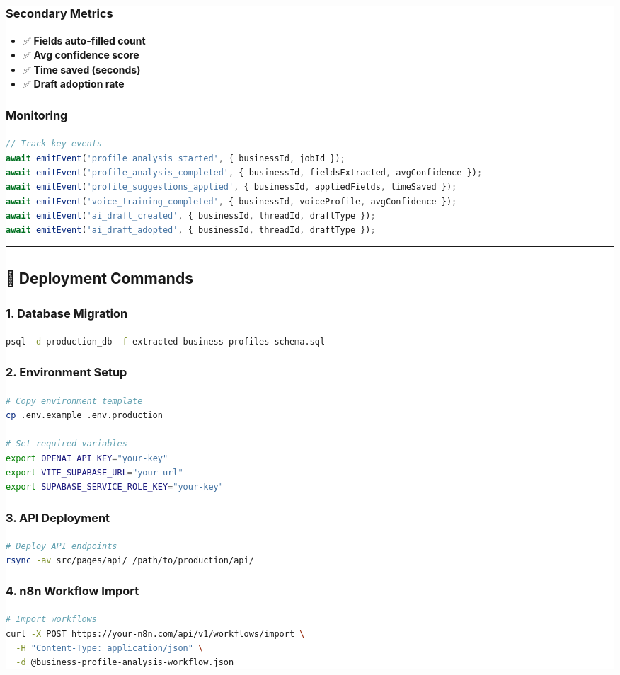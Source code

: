 ### Secondary Metrics
- ✅ **Fields auto-filled count**
- ✅ **Avg confidence score**
- ✅ **Time saved (seconds)**
- ✅ **Draft adoption rate**

### Monitoring
```javascript
// Track key events
await emitEvent('profile_analysis_started', { businessId, jobId });
await emitEvent('profile_analysis_completed', { businessId, fieldsExtracted, avgConfidence });
await emitEvent('profile_suggestions_applied', { businessId, appliedFields, timeSaved });
await emitEvent('voice_training_completed', { businessId, voiceProfile, avgConfidence });
await emitEvent('ai_draft_created', { businessId, threadId, draftType });
await emitEvent('ai_draft_adopted', { businessId, threadId, draftType });
```

---

## 🚀 **Deployment Commands**

### 1. Database Migration
```bash
psql -d production_db -f extracted-business-profiles-schema.sql
```

### 2. Environment Setup
```bash
# Copy environment template
cp .env.example .env.production

# Set required variables
export OPENAI_API_KEY="your-key"
export VITE_SUPABASE_URL="your-url"
export SUPABASE_SERVICE_ROLE_KEY="your-key"
```

### 3. API Deployment
```bash
# Deploy API endpoints
rsync -av src/pages/api/ /path/to/production/api/
```

### 4. n8n Workflow Import
```bash
# Import workflows
curl -X POST https://your-n8n.com/api/v1/workflows/import \
  -H "Content-Type: application/json" \
  -d @business-profile-analysis-workflow.json
```
